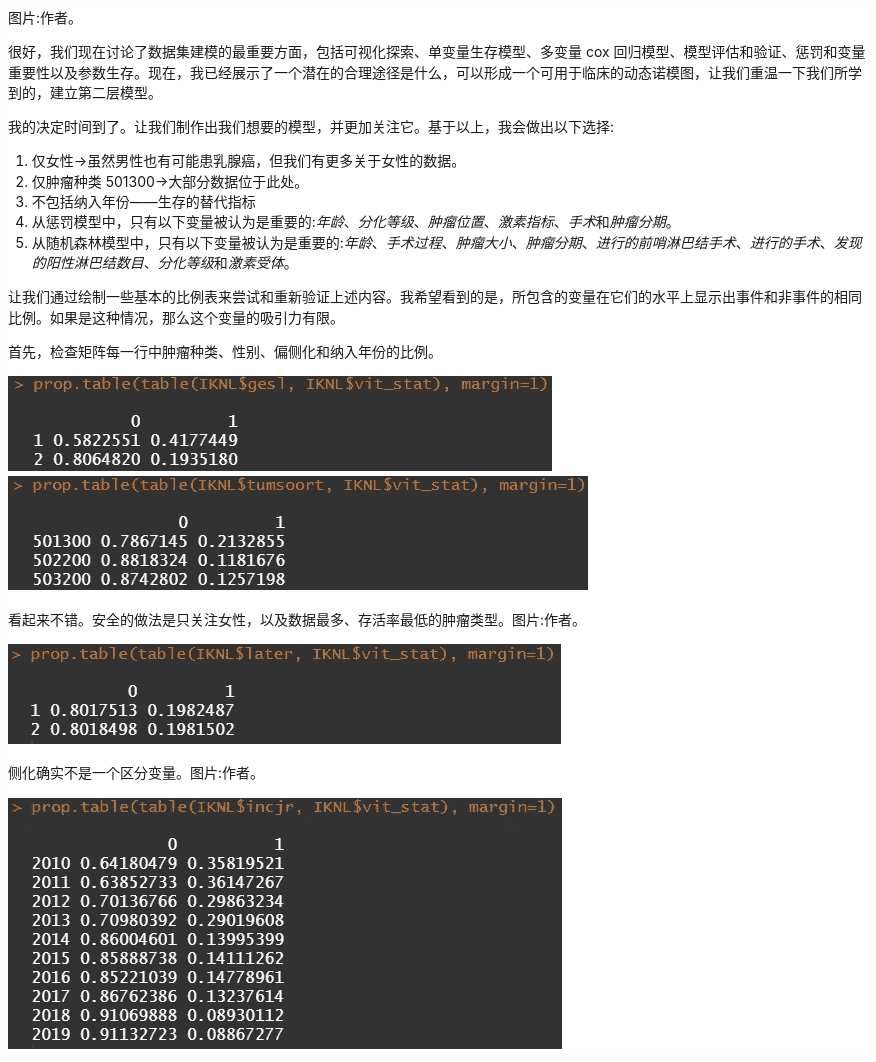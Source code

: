 
图片:作者。

很好，我们现在讨论了数据集建模的最重要方面，包括可视化探索、单变量生存模型、多变量 cox 回归模型、模型评估和验证、惩罚和变量重要性以及参数生存。现在，我已经展示了一个潜在的合理途径是什么，可以形成一个可用于临床的动态诺模图，让我们重温一下我们所学到的，建立第二层模型。

我的决定时间到了。让我们制作出我们想要的模型，并更加关注它。基于以上，我会做出以下选择:

1.  仅女性→虽然男性也有可能患乳腺癌，但我们有更多关于女性的数据。
2.  仅肿瘤种类 501300→大部分数据位于此处。
3.  不包括纳入年份——生存的替代指标
4.  从惩罚模型中，只有以下变量被认为是重要的:*年龄*、*分化等级*、*肿瘤位置*、*激素指标*、*手术*和*肿瘤分期*。
5.  从随机森林模型中，只有以下变量被认为是重要的:*年龄*、*手术过程*、*肿瘤大小*、*肿瘤分期*、*进行的前哨淋巴结手术*、*进行的手术*、*发现的阳性淋巴结数目*、*分化等级*和*激素受体*。

让我们通过绘制一些基本的比例表来尝试和重新验证上述内容。我希望看到的是，所包含的变量在它们的水平上显示出事件和非事件的相同比例。如果是这种情况，那么这个变量的吸引力有限。

首先，检查矩阵每一行中肿瘤种类、性别、偏侧化和纳入年份的比例。

![](img/b0846c8cd620c044da14c1a25bfa9eb4.png)![](img/2ef7241cb80dca23413664f8039e6688.png)

看起来不错。安全的做法是只关注女性，以及数据最多、存活率最低的肿瘤类型。图片:作者。

![](img/b60ad7c086781c3815adad1b8a9abec3.png)

侧化确实不是一个区分变量。图片:作者。

![](img/36d42cc778d752cf82549f4983f88f78.png)
